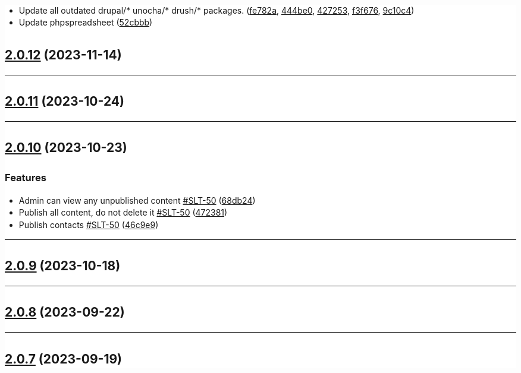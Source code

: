 * Update all outdated drupal/* unocha/* drush/* packages. ([fe782a](https://github.com/UN-OCHA/slt8-site/commit/fe782a0dbe19972314aa8e3a1e17ddc1c84d6e82), [444be0](https://github.com/UN-OCHA/slt8-site/commit/444be0384deaa4193004ccd3da8d63027aeabdb8), [427253](https://github.com/UN-OCHA/slt8-site/commit/4272532b0afaea512637f268eec9f934987a29e7), [f3f676](https://github.com/UN-OCHA/slt8-site/commit/f3f676f8ecc586b2f0da997adb1099f575b9dd25), [9c10c4](https://github.com/UN-OCHA/slt8-site/commit/9c10c4efccf0900a8b4377497aea634e3d58c70f))
* Update phpspreadsheet ([52cbbb](https://github.com/UN-OCHA/slt8-site/commit/52cbbb2af825bd2de1f05f3bd66179a6b0dd6f43))

## [2.0.12](https://github.com/UN-OCHA/slt8-site/compare/v2.0.11...v2.0.12) (2023-11-14)


---

## [2.0.11](https://github.com/UN-OCHA/slt8-site/compare/v2.0.10...v2.0.11) (2023-10-24)


---

## [2.0.10](https://github.com/UN-OCHA/slt8-site/compare/v2.0.9...v2.0.10) (2023-10-23)

### Features

* Admin can view any unpublished content [#SLT-50](https://github.com/UN-OCHA/slt8-site/issues/SLT-50) ([68db24](https://github.com/UN-OCHA/slt8-site/commit/68db243f98151c3c1bcd6400848b079d618c660f))
* Publish all content, do not delete it [#SLT-50](https://github.com/UN-OCHA/slt8-site/issues/SLT-50) ([472381](https://github.com/UN-OCHA/slt8-site/commit/472381d04d4230b7a1f821601084417f76d88300))
* Publish contacts [#SLT-50](https://github.com/UN-OCHA/slt8-site/issues/SLT-50) ([46c9e9](https://github.com/UN-OCHA/slt8-site/commit/46c9e9018d6374c6e099a709b61c75612eba3ca8))


---

## [2.0.9](https://github.com/UN-OCHA/slt8-site/compare/v2.0.8...v2.0.9) (2023-10-18)


---

## [2.0.8](https://github.com/UN-OCHA/slt8-site/compare/v2.0.7...v2.0.8) (2023-09-22)


---

## [2.0.7](https://github.com/UN-OCHA/slt8-site/compare/v2.0.6...v2.0.7) (2023-09-19)
